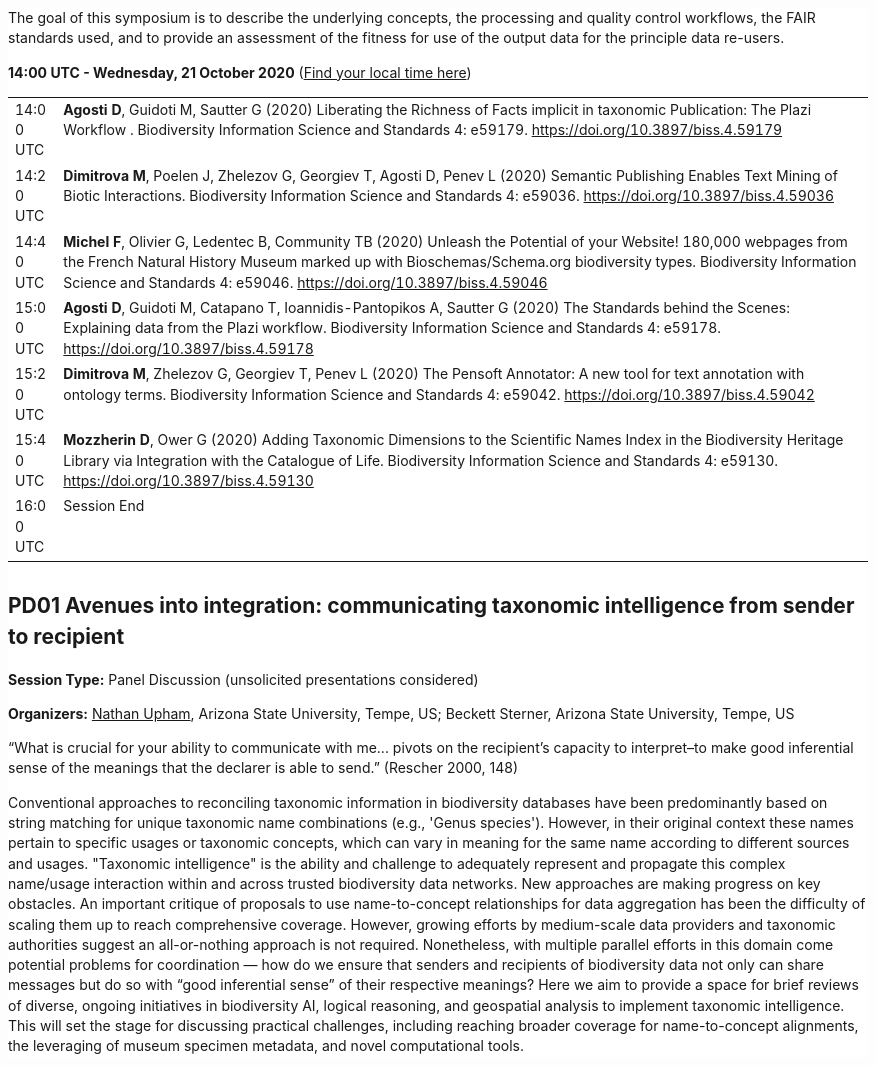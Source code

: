 The goal of this symposium is to describe the underlying concepts, the processing and quality control workflows, the FAIR standards used, and to provide an assessment of the fitness for use of the output data for the principle data re-users.

**14:00 UTC - Wednesday, 21 October 2020** (<a href="https://www.timeanddate.com/worldclock/fixedtime.html?msg=TDWG+2020+-+SYM09%3A%20Technical%20standards%20implications%20in%20data%20liberation%20and%20semantic%20publishing%20for%20biodiversity&iso=20201021T1400&p1=1440&ah=2&am=">Find your local time here</a>)
<table>
  <tr><td> 14:00 UTC </td><td> <b>Agosti D</b>, Guidoti M, Sautter G (2020) Liberating the Richness of Facts implicit in taxonomic Publication: The Plazi Workflow . Biodiversity Information Science and Standards 4: e59179. <a href="https://doi.org/10.3897/biss.4.59179">https://doi.org/10.3897/biss.4.59179</a> </td></tr>
  <tr><td> 14:20 UTC </td><td> <b>Dimitrova M</b>, Poelen J, Zhelezov G, Georgiev T, Agosti D, Penev L (2020) Semantic Publishing Enables Text Mining of Biotic Interactions. Biodiversity Information Science and Standards 4: e59036. <a href="https://doi.org/10.3897/biss.4.59036">https://doi.org/10.3897/biss.4.59036</a> </td></tr>
  <tr><td> 14:40 UTC </td><td> <b>Michel F</b>, Olivier G, Ledentec B, Community TB (2020) Unleash the Potential of your Website! 180,000 webpages from the French Natural History Museum marked up with Bioschemas/Schema.org biodiversity types. Biodiversity Information Science and Standards 4: e59046. <a href="https://doi.org/10.3897/biss.4.59046">https://doi.org/10.3897/biss.4.59046</a> </td></tr>
  <tr><td> 15:00 UTC </td><td> <b>Agosti D</b>, Guidoti M, Catapano T, Ioannidis-Pantopikos A, Sautter G (2020) The Standards behind the Scenes: Explaining data from the Plazi workflow. Biodiversity Information Science and Standards 4: e59178. <a href="https://doi.org/10.3897/biss.4.59178">https://doi.org/10.3897/biss.4.59178</a> </td></tr>
  <tr><td> 15:20 UTC </td><td> <b>Dimitrova M</b>, Zhelezov G, Georgiev T, Penev L (2020) The Pensoft Annotator: A new tool for text annotation with ontology terms. Biodiversity Information Science and Standards 4: e59042. <a href="https://doi.org/10.3897/biss.4.59042">https://doi.org/10.3897/biss.4.59042</a> </td></tr>
  <tr><td> 15:40 UTC </td><td> <b>Mozzherin D</b>, Ower G (2020) Adding Taxonomic Dimensions to the Scientific Names Index in the Biodiversity Heritage Library via Integration with the Catalogue of Life. Biodiversity Information Science and Standards 4: e59130. <a href="https://doi.org/10.3897/biss.4.59130">https://doi.org/10.3897/biss.4.59130</a> </td></tr>
  <tr><td> 16:00 UTC </td><td> Session End </td></tr>
</table>  


## PD01 Avenues into integration: communicating taxonomic intelligence from sender to recipient

**Session Type:** Panel Discussion (unsolicited presentations considered)

**Organizers:** [Nathan Upham](mailto:nathan.upham@asu.edu), Arizona State University, Tempe, US; Beckett Sterner, Arizona State University, Tempe, US

“What is crucial for your ability to communicate with me... pivots on the recipient’s capacity to interpret–to make good inferential sense of the meanings that the declarer is able to send.” (Rescher 2000, 148) 

Conventional approaches to reconciling taxonomic information in biodiversity databases have been predominantly based on string matching for unique taxonomic name combinations (e.g., 'Genus species'). However, in their original context these names pertain to specific usages or taxonomic concepts, which can vary in meaning for the same name according to different sources and usages. "Taxonomic intelligence" is the ability and challenge to adequately represent and propagate this complex name/usage interaction within and across trusted biodiversity data networks. New approaches are making progress on key obstacles. An important critique of proposals to use name-to-concept relationships for data aggregation has been the difficulty of scaling them up to reach comprehensive coverage. However, growing efforts by medium-scale data providers and taxonomic authorities suggest an all-or-nothing approach is not required. Nonetheless, with multiple parallel efforts in this domain come potential problems for coordination — how do we ensure that senders and recipients of biodiversity data not only can share messages but do so with “good inferential sense” of their respective meanings? Here we aim to provide a space for brief reviews of diverse, ongoing initiatives in biodiversity AI, logical reasoning, and geospatial analysis to implement taxonomic intelligence. This will set the stage for discussing practical challenges, including reaching broader coverage for name-to-concept alignments, the leveraging of museum specimen metadata, and novel computational tools. 
